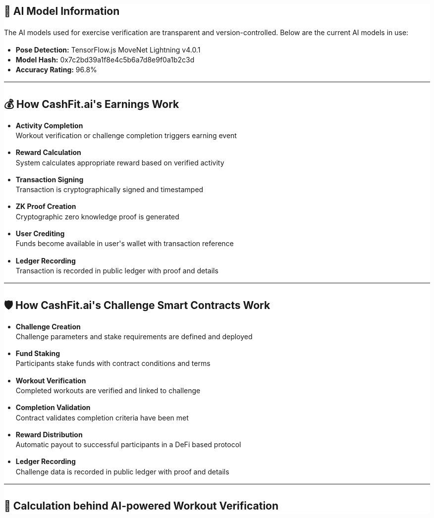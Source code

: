 
## 🧠 AI Model Information

The AI models used for exercise verification are transparent and version-controlled. Below are the current AI models in use:

- **Pose Detection:** TensorFlow.js MoveNet Lightning v4.0.1
- **Model Hash:** 0x7c2bd39a1f8e4c5b6a7d8e9f0a1b2c3d
- **Accuracy Rating:** 96.8%

---

## 💰 How CashFit.ai's Earnings Work

- **Activity Completion**  
  Workout verification or challenge completion triggers earning event

- **Reward Calculation**  
  System calculates appropriate reward based on verified activity

- **Transaction Signing**  
  Transaction is cryptographically signed and timestamped

- **ZK Proof Creation**  
  Cryptographic zero knowledge proof is generated

- **User Crediting**  
  Funds become available in user's wallet with transaction reference

- **Ledger Recording**  
  Transaction is recorded in public ledger with proof and details

---

## 🛡️ How CashFit.ai's Challenge Smart Contracts Work

- **Challenge Creation**  
  Challenge parameters and stake requirements are defined and deployed

- **Fund Staking**  
  Participants stake funds with contract conditions and terms

- **Workout Verification**  
  Completed workouts are verified and linked to challenge

- **Completion Validation**  
  Contract validates completion criteria have been met

- **Reward Distribution**  
  Automatic payout to successful participants in a DeFi based protocol

- **Ledger Recording**  
  Challenge data is recorded in public ledger with proof and details

---

## 🧮 Calculation behind AI-powered Workout Verification
